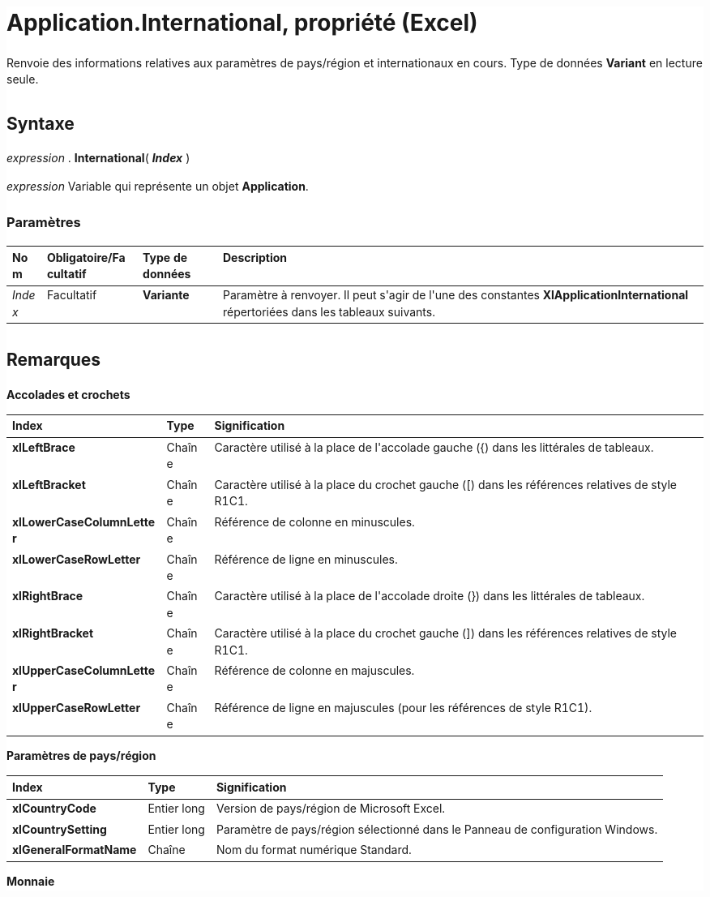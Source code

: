 
# Application.International, propriété (Excel)

Renvoie des informations relatives aux paramètres de pays/région et internationaux en cours. Type de données  **Variant** en lecture seule.
 


## Syntaxe

*expression* . **International**( ***Index*** )
 

 
*expression* Variable qui représente un objet **Application**.
 

 

### Paramètres



|**Nom**|**Obligatoire/Facultatif**|**Type de données**|**Description**|
|:-----|:-----|:-----|:-----|
| _Index_|Facultatif|**Variante**|Paramètre à renvoyer. Il peut s'agir de l'une des constantes  **XlApplicationInternational** répertoriées dans les tableaux suivants.|

## Remarques

 **Accolades et crochets**
 

 


|**Index**|**Type**|**Signification**|
|:-----|:-----|:-----|
|**xlLeftBrace**|Chaîne|Caractère utilisé à la place de l'accolade gauche ({) dans les littérales de tableaux.|
|**xlLeftBracket**|Chaîne|Caractère utilisé à la place du crochet gauche ([) dans les références relatives de style R1C1.|
|**xlLowerCaseColumnLetter**|Chaîne|Référence de colonne en minuscules.|
|**xlLowerCaseRowLetter**|Chaîne|Référence de ligne en minuscules.|
|**xlRightBrace**|Chaîne|Caractère utilisé à la place de l'accolade droite (}) dans les littérales de tableaux.|
|**xlRightBracket**|Chaîne|Caractère utilisé à la place du crochet gauche (]) dans les références relatives de style R1C1.|
|**xlUpperCaseColumnLetter**|Chaîne|Référence de colonne en majuscules.|
|**xlUpperCaseRowLetter**|Chaîne|Référence de ligne en majuscules (pour les références de style R1C1).|
 **Paramètres de pays/région**
 

 


|**Index**|**Type**|**Signification**|
|:-----|:-----|:-----|
|**xlCountryCode**|Entier long|Version de pays/région de Microsoft Excel.|
|**xlCountrySetting**|Entier long|Paramètre de pays/région sélectionné dans le Panneau de configuration Windows.|
|**xlGeneralFormatName**|Chaîne|Nom du format numérique Standard.|
 **Monnaie**
 